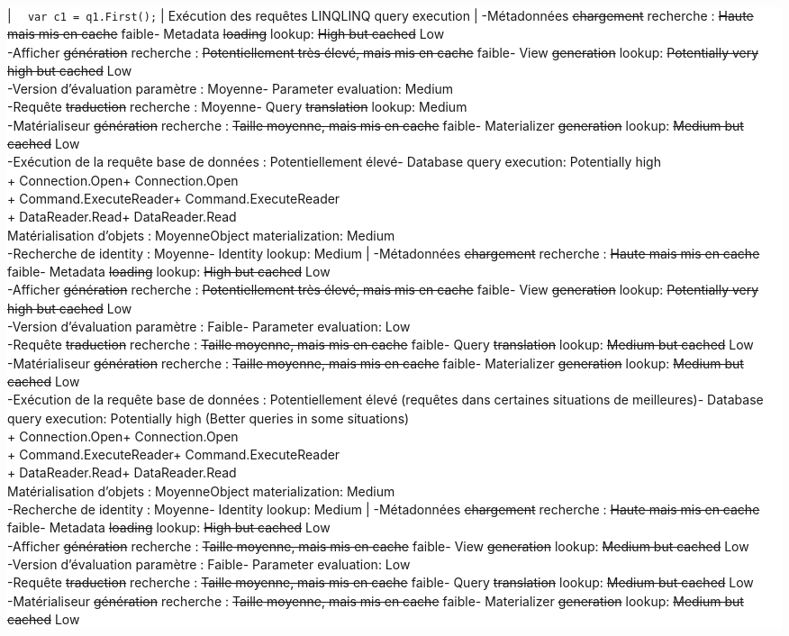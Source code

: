 | `  var c1 = q1.First();`                                                                             | <span data-ttu-id="56450-191">Exécution des requêtes LINQ</span><span class="sxs-lookup"><span data-stu-id="56450-191">LINQ query execution</span></span>      | <span data-ttu-id="56450-192">-Métadonnées ~~chargement~~ recherche : ~~Haute mais mis en cache~~ faible</span><span class="sxs-lookup"><span data-stu-id="56450-192">- Metadata ~~loading~~ lookup: ~~High but cached~~ Low</span></span> <br/> <span data-ttu-id="56450-193">-Afficher ~~génération~~ recherche : ~~Potentiellement très élevé, mais mis en cache~~ faible</span><span class="sxs-lookup"><span data-stu-id="56450-193">- View ~~generation~~ lookup: ~~Potentially very high but cached~~ Low</span></span> <br/> <span data-ttu-id="56450-194">-Version d’évaluation paramètre : Moyenne</span><span class="sxs-lookup"><span data-stu-id="56450-194">- Parameter evaluation: Medium</span></span> <br/> <span data-ttu-id="56450-195">-Requête ~~traduction~~ recherche : Moyenne</span><span class="sxs-lookup"><span data-stu-id="56450-195">- Query ~~translation~~ lookup: Medium</span></span> <br/> <span data-ttu-id="56450-196">-Matérialiseur ~~génération~~ recherche : ~~Taille moyenne, mais mis en cache~~ faible</span><span class="sxs-lookup"><span data-stu-id="56450-196">- Materializer ~~generation~~ lookup: ~~Medium but cached~~ Low</span></span> <br/> <span data-ttu-id="56450-197">-Exécution de la requête base de données : Potentiellement élevé</span><span class="sxs-lookup"><span data-stu-id="56450-197">- Database query execution: Potentially high</span></span> <br/> <span data-ttu-id="56450-198">+ Connection.Open</span><span class="sxs-lookup"><span data-stu-id="56450-198">+ Connection.Open</span></span> <br/> <span data-ttu-id="56450-199">+ Command.ExecuteReader</span><span class="sxs-lookup"><span data-stu-id="56450-199">+ Command.ExecuteReader</span></span> <br/> <span data-ttu-id="56450-200">+ DataReader.Read</span><span class="sxs-lookup"><span data-stu-id="56450-200">+ DataReader.Read</span></span> <br/> <span data-ttu-id="56450-201">Matérialisation d’objets : Moyenne</span><span class="sxs-lookup"><span data-stu-id="56450-201">Object materialization: Medium</span></span> <br/> <span data-ttu-id="56450-202">-Recherche de identity : Moyenne</span><span class="sxs-lookup"><span data-stu-id="56450-202">- Identity lookup: Medium</span></span> | <span data-ttu-id="56450-203">-Métadonnées ~~chargement~~ recherche : ~~Haute mais mis en cache~~ faible</span><span class="sxs-lookup"><span data-stu-id="56450-203">- Metadata ~~loading~~ lookup: ~~High but cached~~ Low</span></span> <br/> <span data-ttu-id="56450-204">-Afficher ~~génération~~ recherche : ~~Potentiellement très élevé, mais mis en cache~~ faible</span><span class="sxs-lookup"><span data-stu-id="56450-204">- View ~~generation~~ lookup: ~~Potentially very high but cached~~ Low</span></span> <br/> <span data-ttu-id="56450-205">-Version d’évaluation paramètre : Faible</span><span class="sxs-lookup"><span data-stu-id="56450-205">- Parameter evaluation: Low</span></span> <br/> <span data-ttu-id="56450-206">-Requête ~~traduction~~ recherche : ~~Taille moyenne, mais mis en cache~~ faible</span><span class="sxs-lookup"><span data-stu-id="56450-206">- Query ~~translation~~ lookup: ~~Medium but cached~~ Low</span></span> <br/> <span data-ttu-id="56450-207">-Matérialiseur ~~génération~~ recherche : ~~Taille moyenne, mais mis en cache~~ faible</span><span class="sxs-lookup"><span data-stu-id="56450-207">- Materializer ~~generation~~ lookup: ~~Medium but cached~~ Low</span></span> <br/> <span data-ttu-id="56450-208">-Exécution de la requête base de données : Potentiellement élevé (requêtes dans certaines situations de meilleures)</span><span class="sxs-lookup"><span data-stu-id="56450-208">- Database query execution: Potentially high (Better queries in some situations)</span></span> <br/> <span data-ttu-id="56450-209">+ Connection.Open</span><span class="sxs-lookup"><span data-stu-id="56450-209">+ Connection.Open</span></span> <br/> <span data-ttu-id="56450-210">+ Command.ExecuteReader</span><span class="sxs-lookup"><span data-stu-id="56450-210">+ Command.ExecuteReader</span></span> <br/> <span data-ttu-id="56450-211">+ DataReader.Read</span><span class="sxs-lookup"><span data-stu-id="56450-211">+ DataReader.Read</span></span> <br/> <span data-ttu-id="56450-212">Matérialisation d’objets : Moyenne</span><span class="sxs-lookup"><span data-stu-id="56450-212">Object materialization: Medium</span></span> <br/> <span data-ttu-id="56450-213">-Recherche de identity : Moyenne</span><span class="sxs-lookup"><span data-stu-id="56450-213">- Identity lookup: Medium</span></span> | <span data-ttu-id="56450-214">-Métadonnées ~~chargement~~ recherche : ~~Haute mais mis en cache~~ faible</span><span class="sxs-lookup"><span data-stu-id="56450-214">- Metadata ~~loading~~ lookup: ~~High but cached~~ Low</span></span> <br/> <span data-ttu-id="56450-215">-Afficher ~~génération~~ recherche : ~~Taille moyenne, mais mis en cache~~ faible</span><span class="sxs-lookup"><span data-stu-id="56450-215">- View ~~generation~~ lookup: ~~Medium but cached~~ Low</span></span> <br/> <span data-ttu-id="56450-216">-Version d’évaluation paramètre : Faible</span><span class="sxs-lookup"><span data-stu-id="56450-216">- Parameter evaluation: Low</span></span> <br/> <span data-ttu-id="56450-217">-Requête ~~traduction~~ recherche : ~~Taille moyenne, mais mis en cache~~ faible</span><span class="sxs-lookup"><span data-stu-id="56450-217">- Query ~~translation~~ lookup: ~~Medium but cached~~ Low</span></span> <br/> <span data-ttu-id="56450-218">-Matérialiseur ~~génération~~ recherche : ~~Taille moyenne, mais mis en cache~~ faible</span><span class="sxs-lookup"><span data-stu-id="56450-218">- Materializer ~~generation~~ lookup: ~~Medium but cached~~ Low</span></span> <br/>